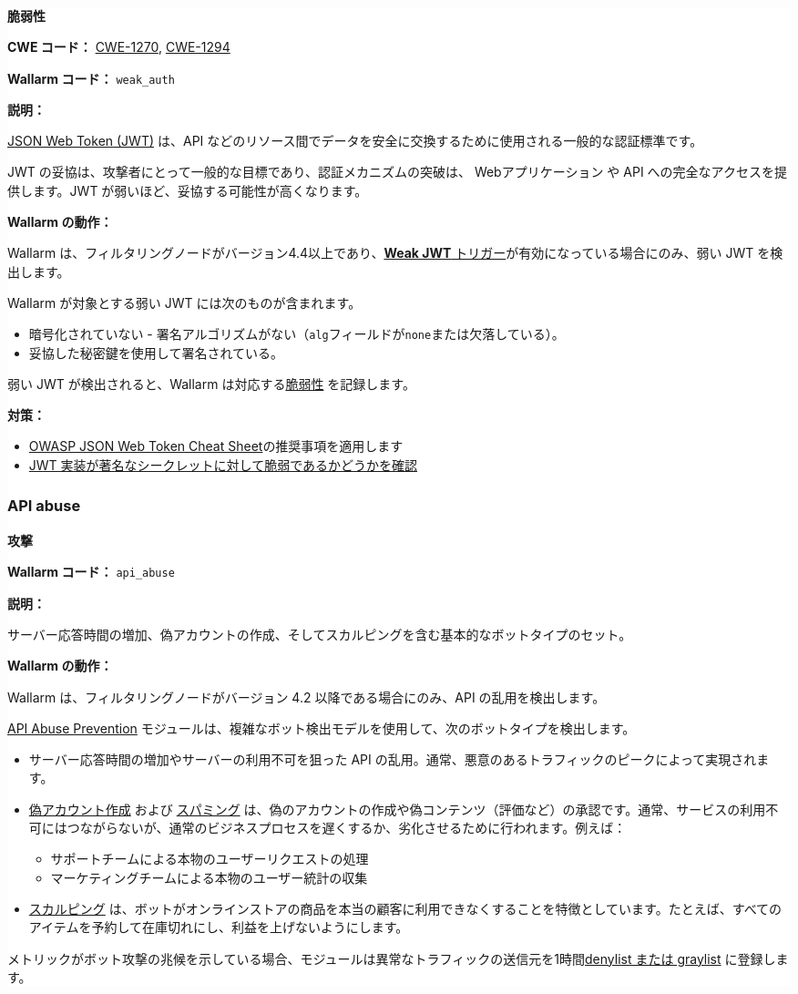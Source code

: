 **脆弱性**

**CWE コード：** [CWE-1270][cwe-1270], [CWE-1294][cwe-1294]

**Wallarm コード：** `weak_auth`

**説明：**

[JSON Web Token (JWT)](https://jwt.io/) は、API などのリソース間でデータを安全に交換するために使用される一般的な認証標準です。

JWT の妥協は、攻撃者にとって一般的な目標であり、認証メカニズムの突破は、 Webアプリケーション や API への完全なアクセスを提供します。JWT が弱いほど、妥協する可能性が高くなります。

**Wallarm の動作：**

Wallarm は、フィルタリングノードがバージョン4.4以上であり、[**Weak JWT** トリガー](user-guides/triggers/trigger-examples.md#detect-weak-jwts)が有効になっている場合にのみ、弱い JWT を検出します。

Wallarm が対象とする弱い JWT には次のものが含まれます。

* 暗号化されていない - 署名アルゴリズムがない（`alg`フィールドが`none`または欠落している）。
* 妥協した秘密鍵を使用して署名されている。

弱い JWT が検出されると、Wallarm は対応する[脆弱性](user-guides/vulnerabilities/check-vuln.md) を記録します。

**対策：**

* [OWASP JSON Web Token Cheat Sheet](https://cheatsheetseries.owasp.org/cheatsheets/JSON_Web_Token_for_Java_Cheat_Sheet.html)の推奨事項を適用します
* [JWT 実装が著名なシークレットに対して脆弱であるかどうかを確認](https://lab.wallarm.com/340-weak-jwt-secrets-you-should-check-in-your-code/)

### API abuse

**攻撃**

**Wallarm コード：** `api_abuse`

**説明：**

サーバー応答時間の増加、偽アカウントの作成、そしてスカルピングを含む基本的なボットタイプのセット。

**Wallarm の動作：**

Wallarm は、フィルタリングノードがバージョン 4.2 以降である場合にのみ、API の乱用を検出します。

[API Abuse Prevention](about-wallarm/api-abuse-prevention.md) モジュールは、複雑なボット検出モデルを使用して、次のボットタイプを検出します。

* サーバー応答時間の増加やサーバーの利用不可を狙った API の乱用。通常、悪意のあるトラフィックのピークによって実現されます。
* [偽アカウント作成](https://owasp.org/www-project-automated-threats-to-web-applications/assets/oats/EN/OAT-019_Account_Creation) および [スパミング](https://owasp.org/www-project-automated-threats-to-web-applications/assets/oats/EN/OAT-017_Spamming) は、偽のアカウントの作成や偽コンテンツ（評価など）の承認です。通常、サービスの利用不可にはつながらないが、通常のビジネスプロセスを遅くするか、劣化させるために行われます。例えば：

    * サポートチームによる本物のユーザーリクエストの処理
    * マーケティングチームによる本物のユーザー統計の収集

* [スカルピング](https://owasp.org/www-project-automated-threats-to-web-applications/assets/oats/EN/OAT-005_Scalping) は、ボットがオンラインストアの商品を本当の顧客に利用できなくすることを特徴としています。たとえば、すべてのアイテムを予約して在庫切れにし、利益を上げないようにします。

メトリックがボット攻撃の兆候を示している場合、モジュールは異常なトラフィックの送信元を1時間[denylist または graylist](about-wallarm/api-abuse-prevention.md#reaction-to-malicious-bots) に登録します。


[cwe-20]:   https://cwe.mitre.org/data/definitions/20.html
[cwe-22]:   https://cwe.mitre.org/data/definitions/22.html
[cwe-78]:   https://cwe.mitre.org/data/definitions/78.html
[cwe-79]:   https://cwe.mitre.org/data/definitions/79.html
[cwe-88]:   https://cwe.mitre.org/data/definitions/88.html
[cwe-89]:   https://cwe.mitre.org/data/definitions/89.html
[cwe-90]:   https://cwe.mitre.org/data/definitions/90.html
[cwe-93]:   https://cwe.mitre.org/data/definitions/93.html
[cwe-94]:   https://cwe.mitre.org/data/definitions/94.html
[cwe-113]:  https://cwe.mitre.org/data/definitions/113.html
[cwe-96]:   https://cwe.mitre.org/data/definitions/96.html
[cwe-97]:   https://cwe.mitre.org/data/definitions/97.html
[cwe-150]:  https://cwe.mitre.org/data/definitions/150.html
[cwe-159]:  https://cwe.mitre.org/data/definitions/159.html
[cwe-200]:  https://cwe.mitre.org/data/definitions/200.html
[cwe-209]:  https://cwe.mitre.org/data/definitions/209.html
[cwe-215]:  https://cwe.mitre.org/data/definitions/215.html
[cwe-288]:  https://cwe.mitre.org/data/definitions/288.html
[cwe-307]:  https://cwe.mitre.org/data/definitions/307.html
[cwe-352]:  https://cwe.mitre.org/data/definitions/352.html
[cwe-409]:  https://cwe.mitre.org/data/definitions/409.html
[cwe-425]:  https://cwe.mitre.org/data/definitions/425.html
[cwe-444]:  https://cwe.mitre.org/data/definitions/444.html
[cwe-511]:  https://cwe.mitre.org/data/definitions/511.html
[cwe-521]:  https://cwe.mitre.org/data/definitions/521.html
[cwe-538]:  https://cwe.mitre.org/data/definitions/538.html
[cwe-541]:  https://cwe.mitre.org/data/definitions/541.html
[cwe-548]:  https://cwe.mitre.org/data/definitions/548.html
[cwe-601]:  https://cwe.mitre.org/data/definitions/601.html
[cwe-611]:  https://cwe.mitre.org/data/definitions/611.html
[cwe-776]:  https://cwe.mitre.org/data/definitions/776.html
[cwe-799]:  https://cwe.mitre.org/data/definitions/799.html
[cwe-639]:  https://cwe.mitre.org/data/definitions/639.html
[cwe-918]:  https://cwe.mitre.org/data/definitions/918.html
[cwe-943]:  https://cwe.mitre.org/data/definitions/943.html
[cwe-1270]: https://cwe.mitre.org/data/definitions/1270.html
[cwe-1294]: https://cwe.mitre.org/data/definitions/1294.html
[cwe-937]:  https://cwe.mitre.org/data/definitions/937.html
[cwe-1035]: https://cwe.mitre.org/data/definitions/1035.html
[cwe-1104]: https://cwe.mitre.org/data/definitions/1104.html
[link-cwe]: https://cwe.mitre.org/
[link-owasp-xxe-cheatsheet]:                https://cheatsheetseries.owasp.org/cheatsheets/XML_External_Entity_Prevention_Cheat_Sheet.html
[link-owasp-xss-cheatsheet]:                https://cheatsheetseries.owasp.org/cheatsheets/Cross_Site_Scripting_Prevention_Cheat_Sheet.html
[link-owasp-idor-cheatsheet]:               https://cheatsheetseries.owasp.org/cheatsheets/Insecure_Direct_Object_Reference_Prevention_Cheat_Sheet.html
[link-owasp-ssrf-cheatsheet]:               https://cheatsheetseries.owasp.org/cheatsheets/Server_Side_Request_Forgery_Prevention_Cheat_Sheet.html
[link-owasp-auth-cheatsheet]:               https://cheatsheetseries.owasp.org/cheatsheets/Authentication_Cheat_Sheet.html
[link-owasp-ldapi-cheatsheet]:              https://cheatsheetseries.owasp.org/cheatsheets/LDAP_Injection_Prevention_Cheat_Sheet.html
[link-owasp-sqli-cheatsheet]:               https://cheatsheetseries.owasp.org/cheatsheets/SQL_Injection_Prevention_Cheat_Sheet.html
[link-owasp-inputval-cheatsheet]:           https://cheatsheetseries.owasp.org/cheatsheets/Input_Validation_Cheat_Sheet.html
[link-ptrav-mitigation]:                    https://www.checkmarx.com/knowledge/knowledgebase/path-traversal
[link-wl-process-time-limit-directive]:     admin-en/configure-parameters-en.md#wallarm_process_time_limit
[doc-vpatch]:   user-guides/rules/vpatch-rule.md
[anchor-main-list]:     #the-main-list-of-attacks-and-vulnerabilities        
[anchor-special-list]:  #the-list-of-special-attacks-and-vulnerabilities
[anchor-brute]: #bruteforce-attack
[anchor-rce]:   #remote-code-execution-rce
[anchor-ssrf]:  #server-side-request-forgery-ssrf
[link-imap-wiki]:                                https://en.wikipedia.org/wiki/Internet_Message_Access_Protocol
[link-smtp-wiki]:                                https://en.wikipedia.org/wiki/Simple_Mail_Transfer_Protocol
[ssi-wiki]:     https://en.wikipedia.org/wiki/Server_Side_Includes
[link-owasp-csrf-cheatsheet]:               https://cheatsheetseries.owasp.org/cheatsheets/Cross-Site_Request_Forgery_Prevention_Cheat_Sheet.html